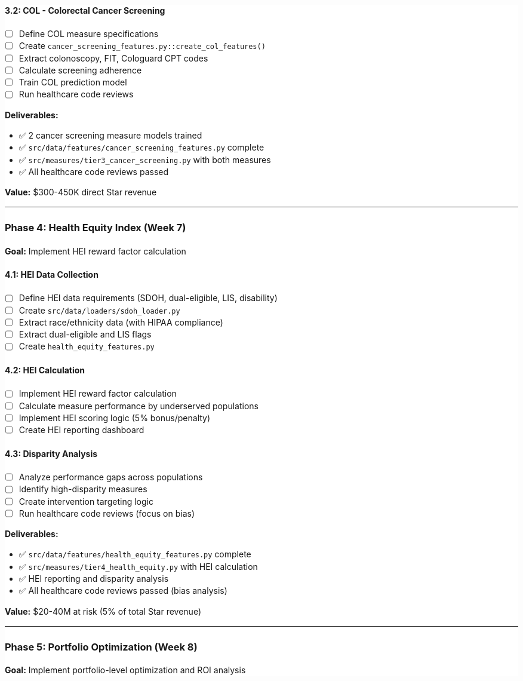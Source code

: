 #### 3.2: COL - Colorectal Cancer Screening
- [ ] Define COL measure specifications
- [ ] Create `cancer_screening_features.py::create_col_features()`
- [ ] Extract colonoscopy, FIT, Cologuard CPT codes
- [ ] Calculate screening adherence
- [ ] Train COL prediction model
- [ ] Run healthcare code reviews

**Deliverables:**
- ✅ 2 cancer screening measure models trained
- ✅ `src/data/features/cancer_screening_features.py` complete
- ✅ `src/measures/tier3_cancer_screening.py` with both measures
- ✅ All healthcare code reviews passed

**Value:** $300-450K direct Star revenue

---

### Phase 4: Health Equity Index (Week 7)
**Goal:** Implement HEI reward factor calculation

#### 4.1: HEI Data Collection
- [ ] Define HEI data requirements (SDOH, dual-eligible, LIS, disability)
- [ ] Create `src/data/loaders/sdoh_loader.py`
- [ ] Extract race/ethnicity data (with HIPAA compliance)
- [ ] Extract dual-eligible and LIS flags
- [ ] Create `health_equity_features.py`

#### 4.2: HEI Calculation
- [ ] Implement HEI reward factor calculation
- [ ] Calculate measure performance by underserved populations
- [ ] Implement HEI scoring logic (5% bonus/penalty)
- [ ] Create HEI reporting dashboard

#### 4.3: Disparity Analysis
- [ ] Analyze performance gaps across populations
- [ ] Identify high-disparity measures
- [ ] Create intervention targeting logic
- [ ] Run healthcare code reviews (focus on bias)

**Deliverables:**
- ✅ `src/data/features/health_equity_features.py` complete
- ✅ `src/measures/tier4_health_equity.py` with HEI calculation
- ✅ HEI reporting and disparity analysis
- ✅ All healthcare code reviews passed (bias analysis)

**Value:** $20-40M at risk (5% of total Star revenue)

---

### Phase 5: Portfolio Optimization (Week 8)
**Goal:** Implement portfolio-level optimization and ROI analysis
